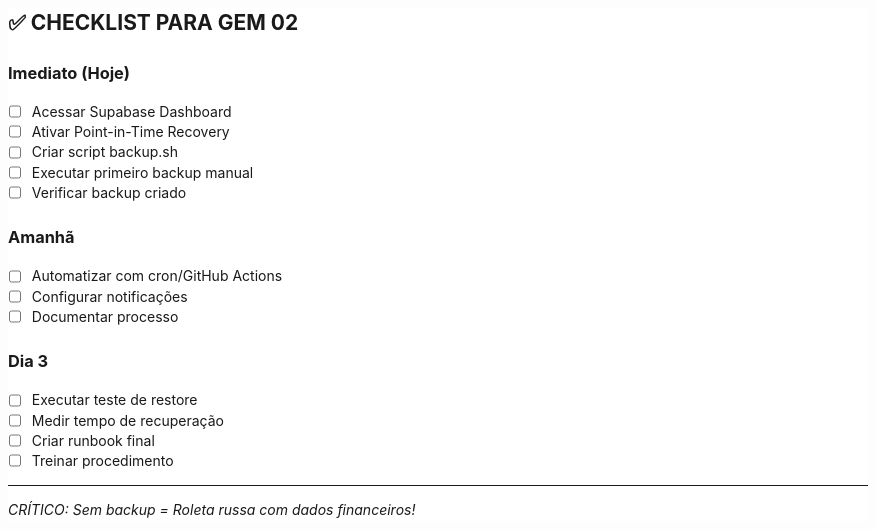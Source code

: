 
## ✅ CHECKLIST PARA GEM 02

### Imediato (Hoje)
- [ ] Acessar Supabase Dashboard
- [ ] Ativar Point-in-Time Recovery
- [ ] Criar script backup.sh
- [ ] Executar primeiro backup manual
- [ ] Verificar backup criado

### Amanhã
- [ ] Automatizar com cron/GitHub Actions
- [ ] Configurar notificações
- [ ] Documentar processo

### Dia 3
- [ ] Executar teste de restore
- [ ] Medir tempo de recuperação
- [ ] Criar runbook final
- [ ] Treinar procedimento

---

*CRÍTICO: Sem backup = Roleta russa com dados financeiros!*